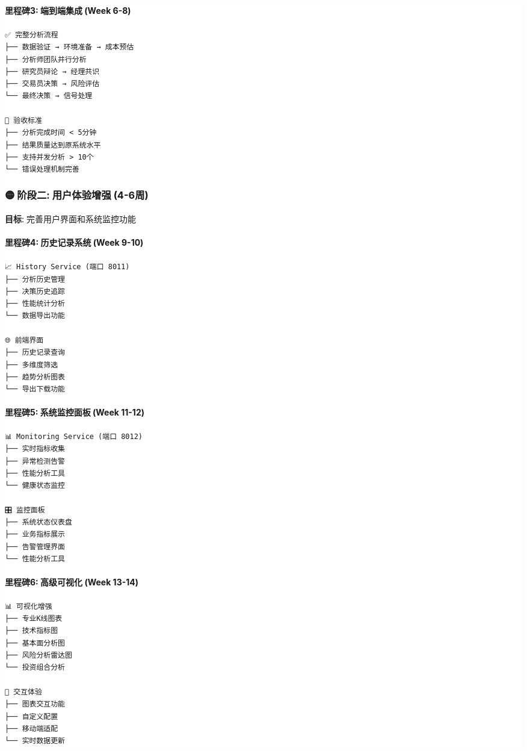 #### **里程碑3: 端到端集成 (Week 6-8)**
```
✅ 完整分析流程
├── 数据验证 → 环境准备 → 成本预估
├── 分析师团队并行分析
├── 研究员辩论 → 经理共识
├── 交易员决策 → 风险评估
└── 最终决策 → 信号处理

🎯 验收标准
├── 分析完成时间 < 5分钟
├── 结果质量达到原系统水平
├── 支持并发分析 > 10个
└── 错误处理机制完善
```

### **🟡 阶段二: 用户体验增强 (4-6周)**
**目标**: 完善用户界面和系统监控功能

#### **里程碑4: 历史记录系统 (Week 9-10)**
```
📈 History Service (端口 8011)
├── 分析历史管理
├── 决策历史追踪
├── 性能统计分析
└── 数据导出功能

🌐 前端界面
├── 历史记录查询
├── 多维度筛选
├── 趋势分析图表
└── 导出下载功能
```

#### **里程碑5: 系统监控面板 (Week 11-12)**
```
📊 Monitoring Service (端口 8012)
├── 实时指标收集
├── 异常检测告警
├── 性能分析工具
└── 健康状态监控

🎛️ 监控面板
├── 系统状态仪表盘
├── 业务指标展示
├── 告警管理界面
└── 性能分析工具
```

#### **里程碑6: 高级可视化 (Week 13-14)**
```
📊 可视化增强
├── 专业K线图表
├── 技术指标图
├── 基本面分析图
├── 风险分析雷达图
└── 投资组合分析

🎨 交互体验
├── 图表交互功能
├── 自定义配置
├── 移动端适配
└── 实时数据更新
```
